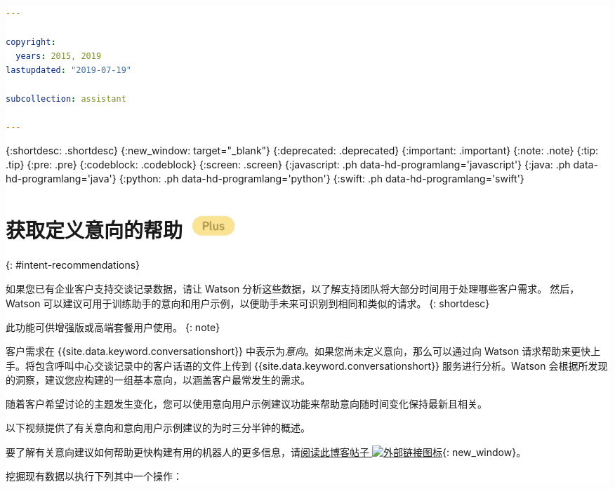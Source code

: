 ```yaml
---

copyright:
  years: 2015, 2019
lastupdated: "2019-07-19"

subcollection: assistant

---
```


{:shortdesc: .shortdesc}
{:new_window: target="_blank"}
{:deprecated: .deprecated}
{:important: .important}
{:note: .note}
{:tip: .tip}
{:pre: .pre}
{:codeblock: .codeblock}
{:screen: .screen}
{:javascript: .ph data-hd-programlang='javascript'}
{:java: .ph data-hd-programlang='java'}
{:python: .ph data-hd-programlang='python'}
{:swift: .ph data-hd-programlang='swift'}

# 获取定义意向的帮助 ![仅限增强版或高端套餐](images/plus.png)
{: #intent-recommendations}

如果您已有企业客户支持交谈记录数据，请让 Watson 分析这些数据，以了解支持团队将大部分时间用于处理哪些客户需求。
然后，Watson 可以建议可用于训练助手的意向和用户示例，以便助手未来可识别到相同和类似的请求。
{: shortdesc}

此功能可供增强版或高端套餐用户使用。
{: note}

客户需求在 {{site.data.keyword.conversationshort}} 中表示为*意向*。如果您尚未定义意向，那么可以通过向 Watson 请求帮助来更快上手。将包含呼叫中心交谈记录中的客户话语的文件上传到 {{site.data.keyword.conversationshort}} 服务进行分析。Watson 会根据所发现的洞察，建议您应构建的一组基本意向，以涵盖客户最常发生的需求。

随着客户希望讨论的主题发生变化，您可以使用意向用户示例建议功能来帮助意向随时间变化保持最新且相关。

以下视频提供了有关意向和意向用户示例建议的为时三分半钟的概述。

<iframe class="embed-responsive-item" id="youtubeplayer" title="意向建议概述" type="text/html" width="640" height="390" src="https://www.youtube.com/embed/64h59KqDY98?rel=0" frameborder="0" webkitallowfullscreen mozallowfullscreen allowfullscreen> </iframe>

要了解有关意向建议如何帮助更快构建有用的机器人的更多信息，请[阅读此博客帖子 ![外部链接图标](../../icons/launch-glyph.svg "外部链接图标")](https://medium.com/ibm-watson/let-watson-train-your-virtual-assistant-57bd53b12bc3){: new_window}。

挖掘现有数据以执行下列其中一个操作：
